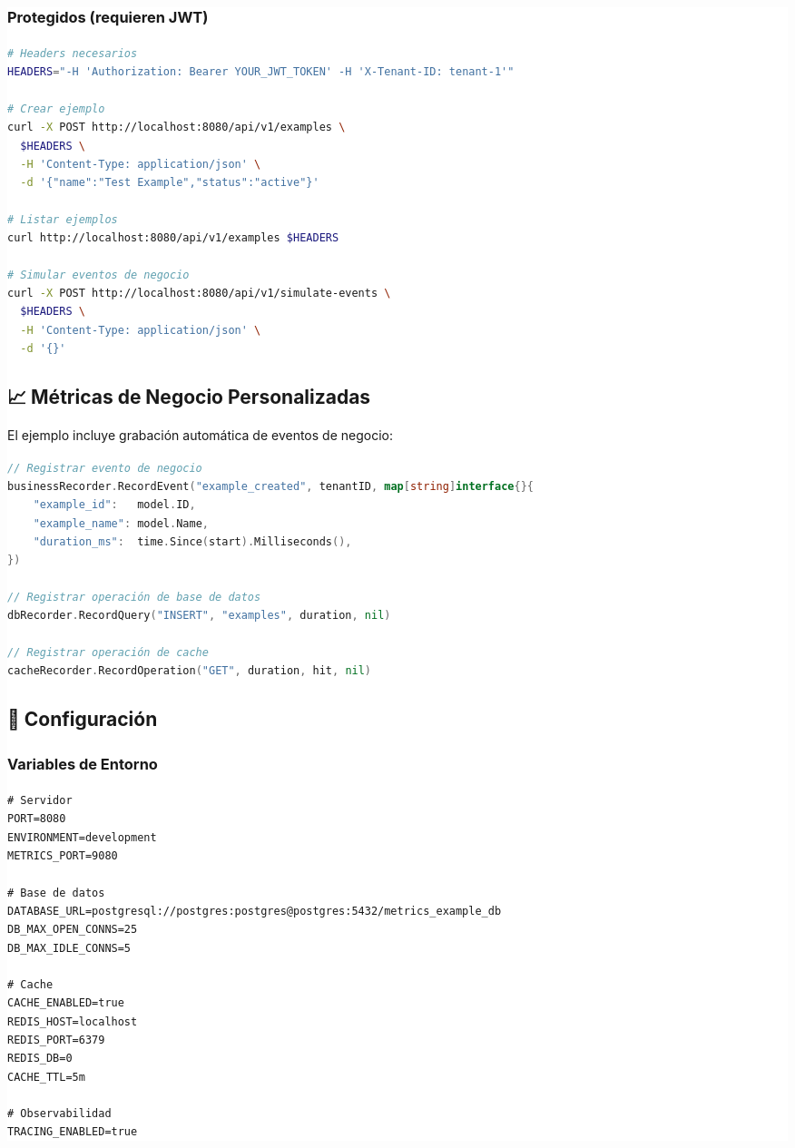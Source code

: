 ### Protegidos (requieren JWT)
```bash
# Headers necesarios
HEADERS="-H 'Authorization: Bearer YOUR_JWT_TOKEN' -H 'X-Tenant-ID: tenant-1'"

# Crear ejemplo
curl -X POST http://localhost:8080/api/v1/examples \
  $HEADERS \
  -H 'Content-Type: application/json' \
  -d '{"name":"Test Example","status":"active"}'

# Listar ejemplos
curl http://localhost:8080/api/v1/examples $HEADERS

# Simular eventos de negocio
curl -X POST http://localhost:8080/api/v1/simulate-events \
  $HEADERS \
  -H 'Content-Type: application/json' \
  -d '{}'
```

## 📈 Métricas de Negocio Personalizadas

El ejemplo incluye grabación automática de eventos de negocio:

```go
// Registrar evento de negocio
businessRecorder.RecordEvent("example_created", tenantID, map[string]interface{}{
    "example_id":   model.ID,
    "example_name": model.Name,
    "duration_ms":  time.Since(start).Milliseconds(),
})

// Registrar operación de base de datos
dbRecorder.RecordQuery("INSERT", "examples", duration, nil)

// Registrar operación de cache
cacheRecorder.RecordOperation("GET", duration, hit, nil)
```

## 🔧 Configuración

### Variables de Entorno

```env
# Servidor
PORT=8080
ENVIRONMENT=development
METRICS_PORT=9080

# Base de datos
DATABASE_URL=postgresql://postgres:postgres@postgres:5432/metrics_example_db
DB_MAX_OPEN_CONNS=25
DB_MAX_IDLE_CONNS=5

# Cache
CACHE_ENABLED=true
REDIS_HOST=localhost
REDIS_PORT=6379
REDIS_DB=0
CACHE_TTL=5m

# Observabilidad
TRACING_ENABLED=true
```